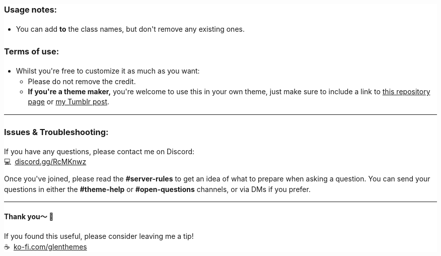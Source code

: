 
### Usage notes:
   
- You can add **to** the class names, but don't remove any existing ones.

### Terms of use:

- Whilst you're free to customize it as much as you want:
	- Please do not remove the credit.
	- **If you're a theme maker,** you're welcome to use this in your own theme, just make sure to include a link to [this repository page](https://git.new/glen-searchbar) or [my Tumblr post](https://glenthemes.tumblr.com/post/163630663674).

---

### Issues & Troubleshooting:

If you have any questions, please contact me on Discord:  
:computer:&ensp;[discord.gg/RcMKnwz](https://discord.gg/RcMKnwz)

Once you've joined, please read the **#server-rules** to get an idea of what to prepare when asking a question. You can send your questions in either the **#theme-help** or **#open-questions** channels, or via DMs if you prefer.

---

#### Thank you〜 :love_letter:

If you found this useful, please consider leaving me a tip!  
:coffee:&ensp;[ko-fi.com/glenthemes](https://ko-fi.com/glenthemes)
